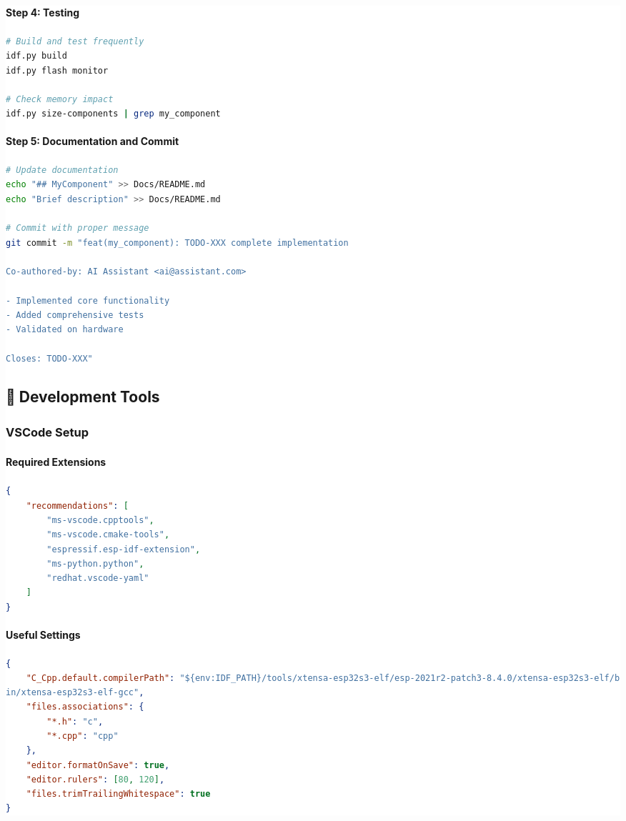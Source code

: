 #### Step 4: Testing
```bash
# Build and test frequently
idf.py build
idf.py flash monitor

# Check memory impact
idf.py size-components | grep my_component
```

#### Step 5: Documentation and Commit
```bash
# Update documentation
echo "## MyComponent" >> Docs/README.md
echo "Brief description" >> Docs/README.md

# Commit with proper message
git commit -m "feat(my_component): TODO-XXX complete implementation

Co-authored-by: AI Assistant <ai@assistant.com>

- Implemented core functionality
- Added comprehensive tests
- Validated on hardware

Closes: TODO-XXX"
```

## 🔧 Development Tools

### VSCode Setup

#### Required Extensions
```json
{
    "recommendations": [
        "ms-vscode.cpptools",
        "ms-vscode.cmake-tools",
        "espressif.esp-idf-extension",
        "ms-python.python",
        "redhat.vscode-yaml"
    ]
}
```

#### Useful Settings
```json
{
    "C_Cpp.default.compilerPath": "${env:IDF_PATH}/tools/xtensa-esp32s3-elf/esp-2021r2-patch3-8.4.0/xtensa-esp32s3-elf/bin/xtensa-esp32s3-elf-gcc",
    "files.associations": {
        "*.h": "c",
        "*.cpp": "cpp"
    },
    "editor.formatOnSave": true,
    "editor.rulers": [80, 120],
    "files.trimTrailingWhitespace": true
}
```
